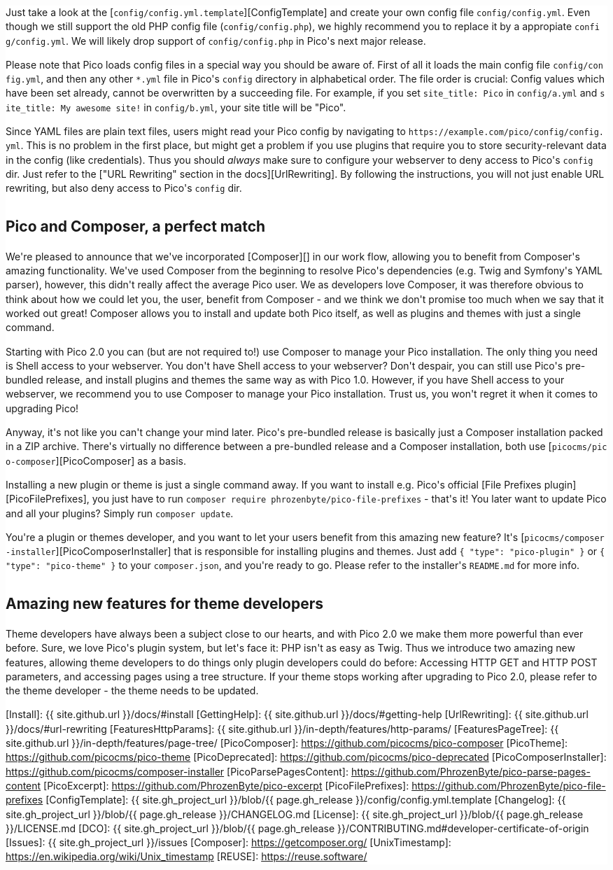Just take a look at the [`config/config.yml.template`][ConfigTemplate] and create your own config file `config/config.yml`. Even though we still support the old PHP config file (`config/config.php`), we highly recommend you to replace it by a appropiate `config/config.yml`. We will likely drop support of `config/config.php` in Pico's next major release.

Please note that Pico loads config files in a special way you should be aware of. First of all it loads the main config file `config/config.yml`, and then any other `*.yml` file in Pico's `config` directory in alphabetical order. The file order is crucial: Config values which have been set already, cannot be overwritten by a succeeding file. For example, if you set `site_title: Pico` in `config/a.yml` and `site_title: My awesome site!` in `config/b.yml`, your site title will be "Pico".

Since YAML files are plain text files, users might read your Pico config by navigating to `https://example.com/pico/config/config.yml`. This is no problem in the first place, but might get a problem if you use plugins that require you to store security-relevant data in the config (like credentials). Thus you should *always* make sure to configure your webserver to deny access to Pico's `config` dir. Just refer to the ["URL Rewriting" section in the docs][UrlRewriting]. By following the instructions, you will not just enable URL rewriting, but also deny access to Pico's `config` dir.

## Pico and Composer, a perfect match

We're pleased to announce that we've incorporated [Composer][] in our work flow, allowing you to benefit from Composer's amazing functionality. We've used Composer from the beginning to resolve Pico's dependencies (e.g. Twig and Symfony's YAML parser), however, this didn't really affect the average Pico user. We as developers love Composer, it was therefore obvious to think about how we could let you, the user, benefit from Composer - and we think we don't promise too much when we say that it worked out great! Composer allows you to install and update both Pico itself, as well as plugins and themes with just a single command.

Starting with Pico 2.0 you can (but are not required to!) use Composer to manage your Pico installation. The only thing you need is Shell access to your webserver. You don't have Shell access to your webserver? Don't despair, you can still use Pico's pre-bundled release, and install plugins and themes the same way as with Pico 1.0. However, if you have Shell access to your webserver, we recommend you to use Composer to manage your Pico installation. Trust us, you won't regret it when it comes to upgrading Pico!

Anyway, it's not like you can't change your mind later. Pico's pre-bundled release is basically just a Composer installation packed in a ZIP archive. There's virtually no difference between a pre-bundled release and a Composer installation, both use [`picocms/pico-composer`][PicoComposer] as a basis.

Installing a new plugin or theme is just a single command away. If you want to install e.g. Pico's official [File Prefixes plugin][PicoFilePrefixes], you just have to run `composer require phrozenbyte/pico-file-prefixes` - that's it! You later want to update Pico and all your plugins? Simply run `composer update`.

You're a plugin or themes developer, and you want to let your users benefit from this amazing new feature? It's [`picocms/composer-installer`][PicoComposerInstaller] that is responsible for installing plugins and themes. Just add `{ "type": "pico-plugin" }` or `{ "type": "pico-theme" }` to your `composer.json`, and you're ready to go. Please refer to the installer's `README.md` for more info.

## Amazing new features for theme developers

Theme developers have always been a subject close to our hearts, and with Pico 2.0 we make them more powerful than ever before. Sure, we love Pico's plugin system, but let's face it: PHP isn't as easy as Twig. Thus we introduce two amazing new features, allowing theme developers to do things only plugin developers could do before: Accessing HTTP GET and HTTP POST parameters, and accessing pages using a tree structure. If your theme stops working after upgrading to Pico 2.0, please refer to the theme developer - the theme needs to be updated.


[UpgradeConfig]: #use-yaml-files-to-configure-pico
[UpgradeComposer]: #pico-and-composer-a-perfect-match
[UpgradeThemes]: #amazing-new-features-for-theme-developers
[UpgradePlugins]: #use-picos-next-generation-plugin-system
[UpgradeDevs]: #developer-news
[Install]: {{ site.github.url }}/docs/#install
[GettingHelp]: {{ site.github.url }}/docs/#getting-help
[UrlRewriting]: {{ site.github.url }}/docs/#url-rewriting
[FeaturesHttpParams]: {{ site.github.url }}/in-depth/features/http-params/
[FeaturesPageTree]: {{ site.github.url }}/in-depth/features/page-tree/
[PicoComposer]: https://github.com/picocms/pico-composer
[PicoTheme]: https://github.com/picocms/pico-theme
[PicoDeprecated]: https://github.com/picocms/pico-deprecated
[PicoComposerInstaller]: https://github.com/picocms/composer-installer
[PicoParsePagesContent]: https://github.com/PhrozenByte/pico-parse-pages-content
[PicoExcerpt]: https://github.com/PhrozenByte/pico-excerpt
[PicoFilePrefixes]: https://github.com/PhrozenByte/pico-file-prefixes
[ConfigTemplate]: {{ site.gh_project_url }}/blob/{{ page.gh_release }}/config/config.yml.template
[Changelog]: {{ site.gh_project_url }}/blob/{{ page.gh_release }}/CHANGELOG.md
[License]: {{ site.gh_project_url }}/blob/{{ page.gh_release }}/LICENSE.md
[DCO]: {{ site.gh_project_url }}/blob/{{ page.gh_release }}/CONTRIBUTING.md#developer-certificate-of-origin
[Issues]: {{ site.gh_project_url }}/issues
[Composer]: https://getcomposer.org/
[UnixTimestamp]: https://en.wikipedia.org/wiki/Unix_timestamp
[REUSE]: https://reuse.software/